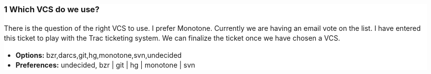 ### 1 Which VCS do we use?

There is the question of the right VCS to use. I prefer
Monotone. Currently we are having an email vote on the list. I have
entered this ticket to play with the Trac ticketing system. We can
finalize the ticket once we have chosen a VCS.

* **Options:** bzr,darcs,git,hg,monotone,svn,undecided
* **Preferences:** undecided, bzr | git | hg | monotone | svn

